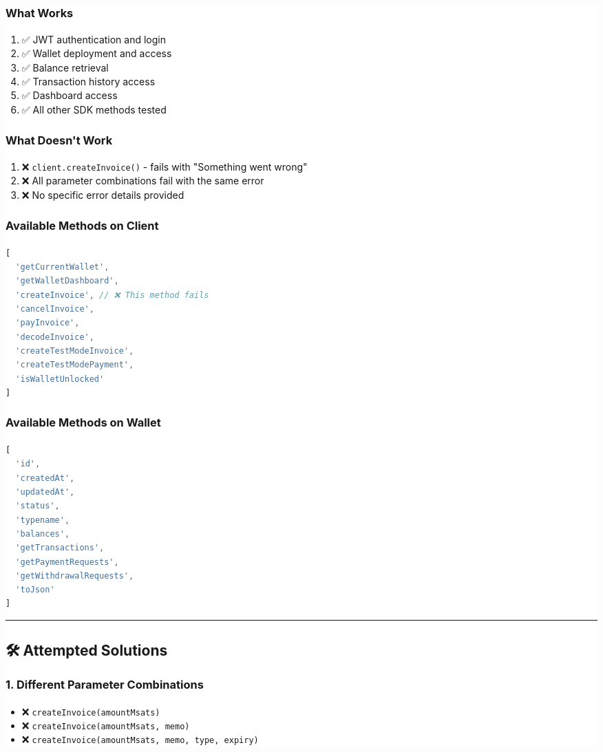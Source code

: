 ### **What Works**
1. ✅ JWT authentication and login
2. ✅ Wallet deployment and access
3. ✅ Balance retrieval
4. ✅ Transaction history access
5. ✅ Dashboard access
6. ✅ All other SDK methods tested

### **What Doesn't Work**
1. ❌ `client.createInvoice()` - fails with "Something went wrong"
2. ❌ All parameter combinations fail with the same error
3. ❌ No specific error details provided

### **Available Methods on Client**
```javascript
[
  'getCurrentWallet',
  'getWalletDashboard',
  'createInvoice', // ❌ This method fails
  'cancelInvoice',
  'payInvoice',
  'decodeInvoice',
  'createTestModeInvoice',
  'createTestModePayment',
  'isWalletUnlocked'
]
```

### **Available Methods on Wallet**
```javascript
[
  'id',
  'createdAt',
  'updatedAt',
  'status',
  'typename',
  'balances',
  'getTransactions',
  'getPaymentRequests',
  'getWithdrawalRequests',
  'toJson'
]
```

---

## 🛠️ **Attempted Solutions**

### **1. Different Parameter Combinations**
- ❌ `createInvoice(amountMsats)`
- ❌ `createInvoice(amountMsats, memo)`
- ❌ `createInvoice(amountMsats, memo, type, expiry)`
